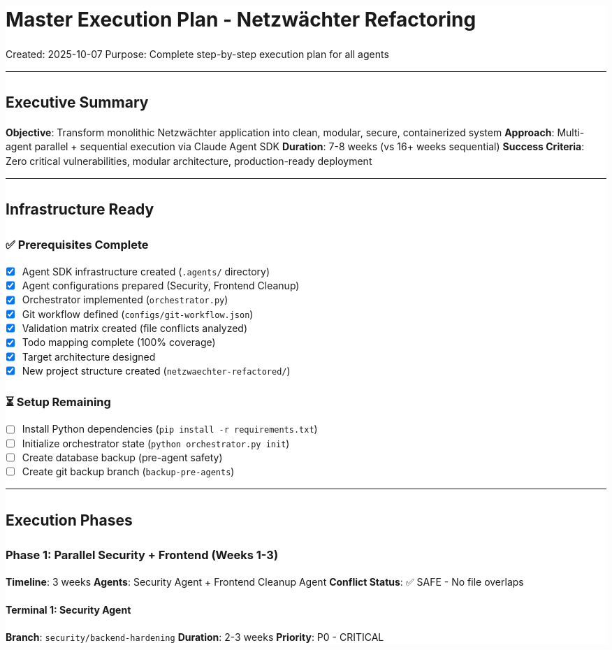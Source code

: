# Master Execution Plan - Netzwächter Refactoring

Created: 2025-10-07
Purpose: Complete step-by-step execution plan for all agents

---

## Executive Summary

**Objective**: Transform monolithic Netzwächter application into clean, modular, secure, containerized system
**Approach**: Multi-agent parallel + sequential execution via Claude Agent SDK
**Duration**: 7-8 weeks (vs 16+ weeks sequential)
**Success Criteria**: Zero critical vulnerabilities, modular architecture, production-ready deployment

---

## Infrastructure Ready

### ✅ Prerequisites Complete
- [x] Agent SDK infrastructure created (`.agents/` directory)
- [x] Agent configurations prepared (Security, Frontend Cleanup)
- [x] Orchestrator implemented (`orchestrator.py`)
- [x] Git workflow defined (`configs/git-workflow.json`)
- [x] Validation matrix created (file conflicts analyzed)
- [x] Todo mapping complete (100% coverage)
- [x] Target architecture designed
- [x] New project structure created (`netzwaechter-refactored/`)

### ⏳ Setup Remaining
- [ ] Install Python dependencies (`pip install -r requirements.txt`)
- [ ] Initialize orchestrator state (`python orchestrator.py init`)
- [ ] Create database backup (pre-agent safety)
- [ ] Create git backup branch (`backup-pre-agents`)

---

## Execution Phases

### Phase 1: Parallel Security + Frontend (Weeks 1-3)

**Timeline**: 3 weeks
**Agents**: Security Agent + Frontend Cleanup Agent
**Conflict Status**: ✅ SAFE - No file overlaps

#### Terminal 1: Security Agent

**Branch**: `security/backend-hardening`
**Duration**: 2-3 weeks
**Priority**: P0 - CRITICAL
